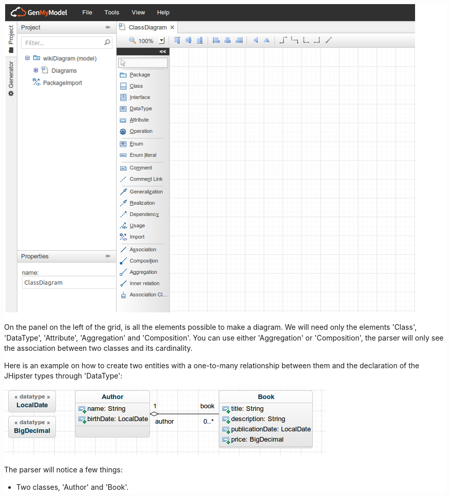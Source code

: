 ![GenMyModel dashbord](images/jhipsteruml_genmymodel_empty_diagram.png)

On the panel on the left of the grid, is all the elements possible to make a diagram. We will need only the elements 'Class', 'DataType', 'Attribute', 'Aggregation' and 'Composition'. You can use either 'Aggregation' or 'Composition', the parser will only see the association between two classes and its cardinality.

Here is an example on how to create two entities with a one-to-many relationship between them and the declaration of the JHipster types through 'DataType':

![GenMyModel diagram](images/jhipsteruml_genmymodel_relation.png)

The parser will notice a few things:

  - Two classes, 'Author' and 'Book'.

